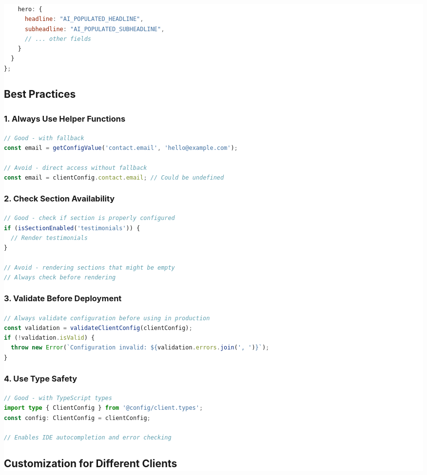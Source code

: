 ```javascript
    hero: {
      headline: "AI_POPULATED_HEADLINE",
      subheadline: "AI_POPULATED_SUBHEADLINE",
      // ... other fields
    }
  }
};
```

## Best Practices

### 1. Always Use Helper Functions
```javascript
// Good - with fallback
const email = getConfigValue('contact.email', 'hello@example.com');

// Avoid - direct access without fallback
const email = clientConfig.contact.email; // Could be undefined
```

### 2. Check Section Availability
```javascript
// Good - check if section is properly configured
if (isSectionEnabled('testimonials')) {
  // Render testimonials
}

// Avoid - rendering sections that might be empty
// Always check before rendering
```

### 3. Validate Before Deployment
```javascript
// Always validate configuration before using in production
const validation = validateClientConfig(clientConfig);
if (!validation.isValid) {
  throw new Error(`Configuration invalid: ${validation.errors.join(', ')}`);
}
```

### 4. Use Type Safety
```typescript
// Good - with TypeScript types
import type { ClientConfig } from '@config/client.types';
const config: ClientConfig = clientConfig;

// Enables IDE autocompletion and error checking
```

## Customization for Different Clients
